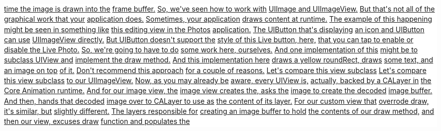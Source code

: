 [time the image is drawn into the](https://developer.apple.com/videos/wwdc2018/videos/play/wwdc2018/219/?time=1313) [frame buffer.](https://developer.apple.com/videos/wwdc2018/videos/play/wwdc2018/219/?time=1316) [So, we've seen how to work with](https://developer.apple.com/videos/wwdc2018/videos/play/wwdc2018/219/?time=1318) [UIImage and UIImageView.](https://developer.apple.com/videos/wwdc2018/videos/play/wwdc2018/219/?time=1320) [But that's not all of the](https://developer.apple.com/videos/wwdc2018/videos/play/wwdc2018/219/?time=1322) [graphical work that your](https://developer.apple.com/videos/wwdc2018/videos/play/wwdc2018/219/?time=1324) [application does.](https://developer.apple.com/videos/wwdc2018/videos/play/wwdc2018/219/?time=1325) [Sometimes, your application](https://developer.apple.com/videos/wwdc2018/videos/play/wwdc2018/219/?time=1326) [draws content at runtime.](https://developer.apple.com/videos/wwdc2018/videos/play/wwdc2018/219/?time=1327) [The example of this happening](https://developer.apple.com/videos/wwdc2018/videos/play/wwdc2018/219/?time=1332) [might be seen in something like](https://developer.apple.com/videos/wwdc2018/videos/play/wwdc2018/219/?time=1334) [this editing view in the Photos](https://developer.apple.com/videos/wwdc2018/videos/play/wwdc2018/219/?time=1336) [application.](https://developer.apple.com/videos/wwdc2018/videos/play/wwdc2018/219/?time=1338) [The UIButton that's displaying](https://developer.apple.com/videos/wwdc2018/videos/play/wwdc2018/219/?time=1340) [an icon and UIButton can use](https://developer.apple.com/videos/wwdc2018/videos/play/wwdc2018/219/?time=1343) [UIImageView directly.](https://developer.apple.com/videos/wwdc2018/videos/play/wwdc2018/219/?time=1346) [But UIButton doesn't support the](https://developer.apple.com/videos/wwdc2018/videos/play/wwdc2018/219/?time=1348) [style of this Live button, here,](https://developer.apple.com/videos/wwdc2018/videos/play/wwdc2018/219/?time=1349) [that you can tap to enable or](https://developer.apple.com/videos/wwdc2018/videos/play/wwdc2018/219/?time=1352) [disable the Live Photo.](https://developer.apple.com/videos/wwdc2018/videos/play/wwdc2018/219/?time=1353) [So, we're going to have to do](https://developer.apple.com/videos/wwdc2018/videos/play/wwdc2018/219/?time=1356) [some work here, ourselves.](https://developer.apple.com/videos/wwdc2018/videos/play/wwdc2018/219/?time=1357) [And one implementation of this](https://developer.apple.com/videos/wwdc2018/videos/play/wwdc2018/219/?time=1358) [might be to subclass UIView and](https://developer.apple.com/videos/wwdc2018/videos/play/wwdc2018/219/?time=1361) [implement the draw method.](https://developer.apple.com/videos/wwdc2018/videos/play/wwdc2018/219/?time=1363) [And this implementation here](https://developer.apple.com/videos/wwdc2018/videos/play/wwdc2018/219/?time=1365) [draws a yellow roundRect, draws](https://developer.apple.com/videos/wwdc2018/videos/play/wwdc2018/219/?time=1367) [some text, and an image on top](https://developer.apple.com/videos/wwdc2018/videos/play/wwdc2018/219/?time=1369) [of it.](https://developer.apple.com/videos/wwdc2018/videos/play/wwdc2018/219/?time=1371) [Don't recommend this approach](https://developer.apple.com/videos/wwdc2018/videos/play/wwdc2018/219/?time=1373) [for a couple of reasons.](https://developer.apple.com/videos/wwdc2018/videos/play/wwdc2018/219/?time=1375) [Let's compare this view subclass](https://developer.apple.com/videos/wwdc2018/videos/play/wwdc2018/219/?time=1378) [Let's compare this view subclass](https://developer.apple.com/videos/wwdc2018/videos/play/wwdc2018/219/?time=1378) [to our UIImageView.](https://developer.apple.com/videos/wwdc2018/videos/play/wwdc2018/219/?time=1382) [Now, as you may already be](https://developer.apple.com/videos/wwdc2018/videos/play/wwdc2018/219/?time=1383) [aware, every UIView is,](https://developer.apple.com/videos/wwdc2018/videos/play/wwdc2018/219/?time=1385) [actually, backed by a CALayer in](https://developer.apple.com/videos/wwdc2018/videos/play/wwdc2018/219/?time=1387) [the Core Animation runtime.](https://developer.apple.com/videos/wwdc2018/videos/play/wwdc2018/219/?time=1389) [And for our image view, the](https://developer.apple.com/videos/wwdc2018/videos/play/wwdc2018/219/?time=1391) [image view creates the, asks the](https://developer.apple.com/videos/wwdc2018/videos/play/wwdc2018/219/?time=1393) [image to create the decoded](https://developer.apple.com/videos/wwdc2018/videos/play/wwdc2018/219/?time=1395) [image buffer.](https://developer.apple.com/videos/wwdc2018/videos/play/wwdc2018/219/?time=1397) [And then, hands that decoded](https://developer.apple.com/videos/wwdc2018/videos/play/wwdc2018/219/?time=1398) [image over to CALayer to use as](https://developer.apple.com/videos/wwdc2018/videos/play/wwdc2018/219/?time=1400) [the content of its layer.](https://developer.apple.com/videos/wwdc2018/videos/play/wwdc2018/219/?time=1403) [For our custom view that](https://developer.apple.com/videos/wwdc2018/videos/play/wwdc2018/219/?time=1405) [overrode draw, it's similar, but](https://developer.apple.com/videos/wwdc2018/videos/play/wwdc2018/219/?time=1407) [slightly different.](https://developer.apple.com/videos/wwdc2018/videos/play/wwdc2018/219/?time=1410) [The layers responsible for](https://developer.apple.com/videos/wwdc2018/videos/play/wwdc2018/219/?time=1411) [creating an image buffer to hold](https://developer.apple.com/videos/wwdc2018/videos/play/wwdc2018/219/?time=1412) [the contents of our draw method,](https://developer.apple.com/videos/wwdc2018/videos/play/wwdc2018/219/?time=1414) [and then our view, excuses draw](https://developer.apple.com/videos/wwdc2018/videos/play/wwdc2018/219/?time=1416) [function and populates the](https://developer.apple.com/videos/wwdc2018/videos/play/wwdc2018/219/?time=1419)